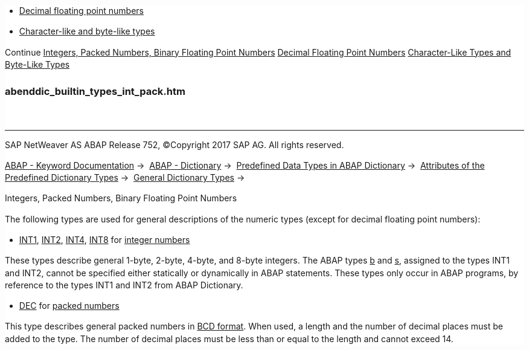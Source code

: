 -   [Decimal floating point numbers](https://help.sap.com/doc/abapdocu_752_index_htm/7.52/en-US/abenddic_decimal_floating_point.htm)

-   [Character-like and byte-like types](https://help.sap.com/doc/abapdocu_752_index_htm/7.52/en-US/abenddic_character_byte_types.htm)

Continue
[Integers, Packed Numbers, Binary Floating Point Numbers](https://help.sap.com/doc/abapdocu_752_index_htm/7.52/en-US/abenddic_builtin_types_int_pack.htm)
[Decimal Floating Point Numbers](https://help.sap.com/doc/abapdocu_752_index_htm/7.52/en-US/abenddic_decimal_floating_point.htm)
[Character-Like Types and Byte-Like Types](https://help.sap.com/doc/abapdocu_752_index_htm/7.52/en-US/abenddic_character_byte_types.htm)


### abenddic_builtin_types_int_pack.htm

  

* * *

SAP NetWeaver AS ABAP Release 752, ©Copyright 2017 SAP AG. All rights reserved.

[ABAP - Keyword Documentation](https://help.sap.com/doc/abapdocu_752_index_htm/7.52/en-US/abenabap.htm) →  [ABAP - Dictionary](https://help.sap.com/doc/abapdocu_752_index_htm/7.52/en-US/abenabap_dictionary.htm) →  [Predefined Data Types in ABAP Dictionary](https://help.sap.com/doc/abapdocu_752_index_htm/7.52/en-US/abenddic_builtin_types_intro.htm) →  [Attributes of the Predefined Dictionary Types](https://help.sap.com/doc/abapdocu_752_index_htm/7.52/en-US/abenddic_builtin_types_prop.htm) →  [General Dictionary Types](https://help.sap.com/doc/abapdocu_752_index_htm/7.52/en-US/abenddic_builtin_types_general.htm) → 

Integers, Packed Numbers, Binary Floating Point Numbers

The following types are used for general descriptions of the numeric types (except for decimal floating point numbers):

-   [INT1](https://help.sap.com/doc/abapdocu_752_index_htm/7.52/en-US/abenddic_builtin_types.htm), [INT2](https://help.sap.com/doc/abapdocu_752_index_htm/7.52/en-US/abenddic_builtin_types.htm), [INT4](https://help.sap.com/doc/abapdocu_752_index_htm/7.52/en-US/abenddic_builtin_types.htm), [INT8](https://help.sap.com/doc/abapdocu_752_index_htm/7.52/en-US/abenddic_builtin_types.htm) for [integer numbers](https://help.sap.com/doc/abapdocu_752_index_htm/7.52/en-US/abeninteger_glosry.htm "Glossary Entry")

These types describe general 1-byte, 2-byte, 4-byte, and 8-byte integers. The ABAP types [b](https://help.sap.com/doc/abapdocu_752_index_htm/7.52/en-US/abenbuiltin_types_numeric.htm) and [s](https://help.sap.com/doc/abapdocu_752_index_htm/7.52/en-US/abenbuiltin_types_numeric.htm), assigned to the types INT1 and INT2, cannot be specified either statically or dynamically in ABAP statements. These types only occur in ABAP programs, by reference to the types INT1 and INT2 from ABAP Dictionary.

-   [DEC](https://help.sap.com/doc/abapdocu_752_index_htm/7.52/en-US/abenddic_builtin_types.htm) for [packed numbers](https://help.sap.com/doc/abapdocu_752_index_htm/7.52/en-US/abenpacked_number_glosry.htm "Glossary Entry")

This type describes general packed numbers in [BCD format](https://help.sap.com/doc/abapdocu_752_index_htm/7.52/en-US/abenbcd_glosry.htm "Glossary Entry"). When used, a length and the number of decimal places must be added to the type. The number of decimal places must be less than or equal to the length and cannot exceed 14.
